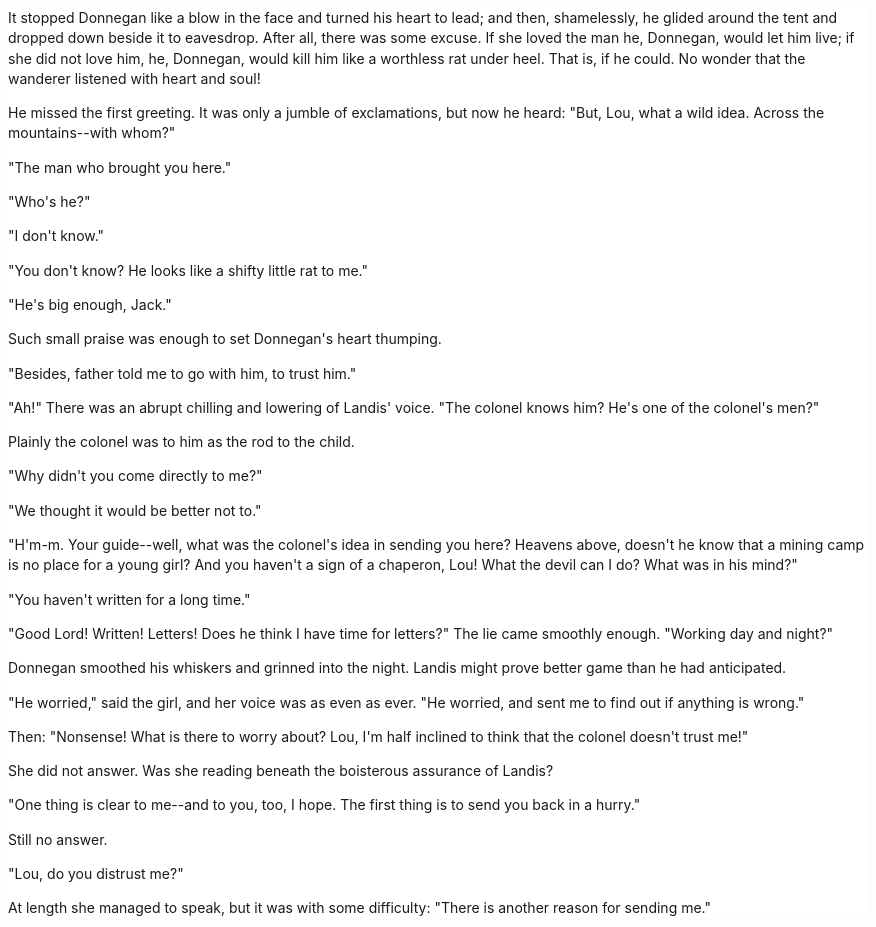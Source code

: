 It stopped Donnegan like a blow in the face and turned his heart to lead; and then, shamelessly, he glided around the tent and dropped down beside it to eavesdrop. After all, there was some excuse. If she loved the man he, Donnegan, would let him live; if she did not love him, he, Donnegan, would kill him like a worthless rat under heel. That is, if he could. No wonder that the wanderer listened with heart and soul!

He missed the first greeting. It was only a jumble of exclamations, but now he heard: "But, Lou, what a wild idea. Across the mountains--with whom?"

"The man who brought you here."

"Who's he?"

"I don't know."

"You don't know? He looks like a shifty little rat to me."

"He's big enough, Jack."

Such small praise was enough to set Donnegan's heart thumping.

"Besides, father told me to go with him, to trust him."

"Ah!" There was an abrupt chilling and lowering of Landis' voice. "The colonel knows him? He's one of the colonel's men?"

Plainly the colonel was to him as the rod to the child.

"Why didn't you come directly to me?"

"We thought it would be better not to."

"H'm-m. Your guide--well, what was the colonel's idea in sending you here? Heavens above, doesn't he know that a mining camp is no place for a young girl? And you haven't a sign of a chaperon, Lou! What the devil can I do? What was in his mind?"

"You haven't written for a long time."

"Good Lord! Written! Letters! Does he think I have time for letters?" The lie came smoothly enough. "Working day and night?"

Donnegan smoothed his whiskers and grinned into the night. Landis might prove better game than he had anticipated.

"He worried," said the girl, and her voice was as even as ever. "He worried, and sent me to find out if anything is wrong."

Then: "Nonsense! What is there to worry about? Lou, I'm half inclined to think that the colonel doesn't trust me!"

She did not answer. Was she reading beneath the boisterous assurance of Landis?

"One thing is clear to me--and to you, too, I hope. The first thing is to send you back in a hurry."

Still no answer.

"Lou, do you distrust me?"

At length she managed to speak, but it was with some difficulty: "There is another reason for sending me."
